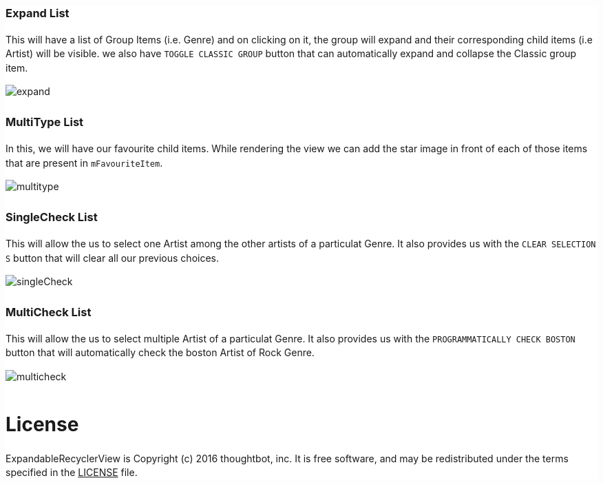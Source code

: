### Expand List
This will have a list of Group Items (i.e. Genre) and on clicking on it, the group will expand and their corresponding child items (i.e Artist) will be visible.
we also have `TOGGLE CLASSIC GROUP` button that can automatically expand and collapse the Classic group item.

![expand](https://user-images.githubusercontent.com/77639268/124965177-74149700-e03f-11eb-8cb2-496a2076aba5.gif)

### MultiType List
In this, we will have our favourite child items. While rendering the view we can add the star image in front of each of those items that are present in `mFavouriteItem`.

![multitype](https://user-images.githubusercontent.com/77639268/124965356-aa521680-e03f-11eb-9258-701c99451682.gif)

### SingleCheck List
This will allow the us to select one Artist among the other artists of a particulat Genre. It also provides us with the `CLEAR SELECTIONS` button that will clear all our previous choices. 

![singleCheck](https://user-images.githubusercontent.com/77639268/124965380-afaf6100-e03f-11eb-8fbe-613fa32c181d.gif)

### MultiCheck List
This will allow the us to select multiple Artist of a particulat Genre. It also provides us with the `PROGRAMMATICALLY CHECK BOSTON` button that will automatically check the boston Artist of Rock Genre.

![multicheck](https://user-images.githubusercontent.com/77639268/124965392-b5a54200-e03f-11eb-8676-7bd730c11796.gif)

# License
ExpandableRecyclerView is Copyright (c) 2016 thoughtbot, inc. It is free software, and may be redistributed under the terms specified in the [LICENSE](https://github.com/applibgroup/expandable-recycler-view/blob/master/LICENSE) file.

